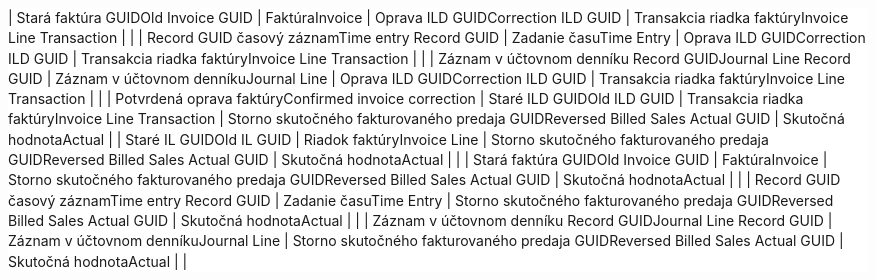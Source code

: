 | <span data-ttu-id="68a95-237">Stará faktúra GUID</span><span class="sxs-lookup"><span data-stu-id="68a95-237">Old Invoice GUID</span></span>             | <span data-ttu-id="68a95-238">Faktúra</span><span class="sxs-lookup"><span data-stu-id="68a95-238">Invoice</span></span>                  | <span data-ttu-id="68a95-239">Oprava ILD GUID</span><span class="sxs-lookup"><span data-stu-id="68a95-239">Correction ILD GUID</span></span>               | <span data-ttu-id="68a95-240">Transakcia riadka faktúry</span><span class="sxs-lookup"><span data-stu-id="68a95-240">Invoice Line Transaction</span></span>          |                          |
| <span data-ttu-id="68a95-241">Record GUID časový záznam</span><span class="sxs-lookup"><span data-stu-id="68a95-241">Time entry Record GUID</span></span>       | <span data-ttu-id="68a95-242">Zadanie času</span><span class="sxs-lookup"><span data-stu-id="68a95-242">Time Entry</span></span>               | <span data-ttu-id="68a95-243">Oprava ILD GUID</span><span class="sxs-lookup"><span data-stu-id="68a95-243">Correction ILD GUID</span></span>               | <span data-ttu-id="68a95-244">Transakcia riadka faktúry</span><span class="sxs-lookup"><span data-stu-id="68a95-244">Invoice Line Transaction</span></span>          |                          |
| <span data-ttu-id="68a95-245">Záznam v účtovnom denníku Record GUID</span><span class="sxs-lookup"><span data-stu-id="68a95-245">Journal Line Record GUID</span></span>     | <span data-ttu-id="68a95-246">Záznam v účtovnom denníku</span><span class="sxs-lookup"><span data-stu-id="68a95-246">Journal Line</span></span>             | <span data-ttu-id="68a95-247">Oprava ILD GUID</span><span class="sxs-lookup"><span data-stu-id="68a95-247">Correction ILD GUID</span></span>               | <span data-ttu-id="68a95-248">Transakcia riadka faktúry</span><span class="sxs-lookup"><span data-stu-id="68a95-248">Invoice Line Transaction</span></span>          |                          |
| <span data-ttu-id="68a95-249">Potvrdená oprava faktúry</span><span class="sxs-lookup"><span data-stu-id="68a95-249">Confirmed invoice correction</span></span> | <span data-ttu-id="68a95-250">Staré ILD GUID</span><span class="sxs-lookup"><span data-stu-id="68a95-250">Old ILD GUID</span></span>             | <span data-ttu-id="68a95-251">Transakcia riadka faktúry</span><span class="sxs-lookup"><span data-stu-id="68a95-251">Invoice Line Transaction</span></span>          | <span data-ttu-id="68a95-252">Storno skutočného fakturovaného predaja GUID</span><span class="sxs-lookup"><span data-stu-id="68a95-252">Reversed Billed Sales Actual GUID</span></span> | <span data-ttu-id="68a95-253">Skutočná hodnota</span><span class="sxs-lookup"><span data-stu-id="68a95-253">Actual</span></span>                   |
| <span data-ttu-id="68a95-254">Staré IL GUID</span><span class="sxs-lookup"><span data-stu-id="68a95-254">Old IL GUID</span></span>                  | <span data-ttu-id="68a95-255">Riadok faktúry</span><span class="sxs-lookup"><span data-stu-id="68a95-255">Invoice Line</span></span>             | <span data-ttu-id="68a95-256">Storno skutočného fakturovaného predaja GUID</span><span class="sxs-lookup"><span data-stu-id="68a95-256">Reversed Billed Sales Actual GUID</span></span> | <span data-ttu-id="68a95-257">Skutočná hodnota</span><span class="sxs-lookup"><span data-stu-id="68a95-257">Actual</span></span>                            |                          |
| <span data-ttu-id="68a95-258">Stará faktúra GUID</span><span class="sxs-lookup"><span data-stu-id="68a95-258">Old Invoice GUID</span></span>             | <span data-ttu-id="68a95-259">Faktúra</span><span class="sxs-lookup"><span data-stu-id="68a95-259">Invoice</span></span>                  | <span data-ttu-id="68a95-260">Storno skutočného fakturovaného predaja GUID</span><span class="sxs-lookup"><span data-stu-id="68a95-260">Reversed Billed Sales Actual GUID</span></span> | <span data-ttu-id="68a95-261">Skutočná hodnota</span><span class="sxs-lookup"><span data-stu-id="68a95-261">Actual</span></span>                            |                          |
| <span data-ttu-id="68a95-262">Record GUID časový záznam</span><span class="sxs-lookup"><span data-stu-id="68a95-262">Time entry Record GUID</span></span>       | <span data-ttu-id="68a95-263">Zadanie času</span><span class="sxs-lookup"><span data-stu-id="68a95-263">Time Entry</span></span>               | <span data-ttu-id="68a95-264">Storno skutočného fakturovaného predaja GUID</span><span class="sxs-lookup"><span data-stu-id="68a95-264">Reversed Billed Sales Actual GUID</span></span> | <span data-ttu-id="68a95-265">Skutočná hodnota</span><span class="sxs-lookup"><span data-stu-id="68a95-265">Actual</span></span>                            |                          |
| <span data-ttu-id="68a95-266">Záznam v účtovnom denníku Record GUID</span><span class="sxs-lookup"><span data-stu-id="68a95-266">Journal Line Record GUID</span></span>     | <span data-ttu-id="68a95-267">Záznam v účtovnom denníku</span><span class="sxs-lookup"><span data-stu-id="68a95-267">Journal Line</span></span>             | <span data-ttu-id="68a95-268">Storno skutočného fakturovaného predaja GUID</span><span class="sxs-lookup"><span data-stu-id="68a95-268">Reversed Billed Sales Actual GUID</span></span> | <span data-ttu-id="68a95-269">Skutočná hodnota</span><span class="sxs-lookup"><span data-stu-id="68a95-269">Actual</span></span>                            |                          |